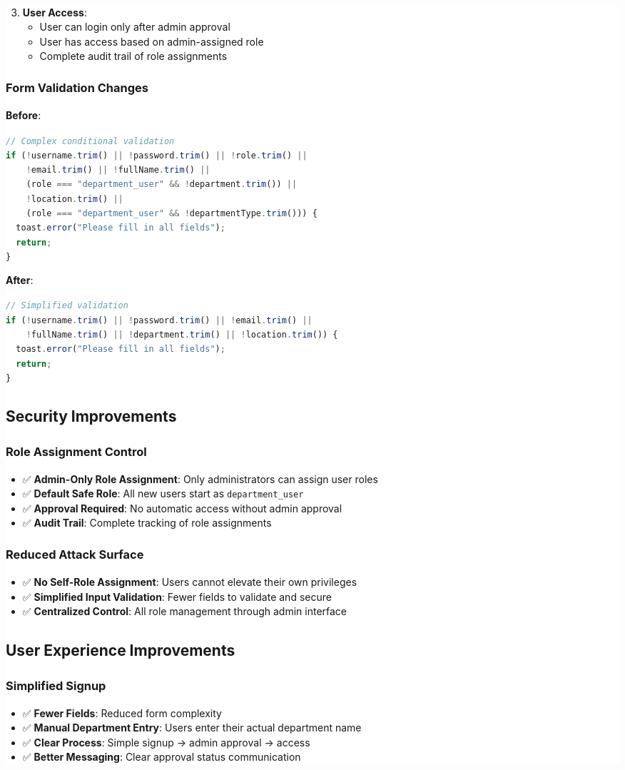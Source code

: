 3. **User Access**:
   - User can login only after admin approval
   - User has access based on admin-assigned role
   - Complete audit trail of role assignments

### **Form Validation Changes**

**Before**:
```javascript
// Complex conditional validation
if (!username.trim() || !password.trim() || !role.trim() || 
    !email.trim() || !fullName.trim() || 
    (role === "department_user" && !department.trim()) || 
    !location.trim() || 
    (role === "department_user" && !departmentType.trim())) {
  toast.error("Please fill in all fields");
  return;
}
```

**After**:
```javascript
// Simplified validation
if (!username.trim() || !password.trim() || !email.trim() || 
    !fullName.trim() || !department.trim() || !location.trim()) {
  toast.error("Please fill in all fields");
  return;
}
```

## Security Improvements

### **Role Assignment Control**
- ✅ **Admin-Only Role Assignment**: Only administrators can assign user roles
- ✅ **Default Safe Role**: All new users start as `department_user`
- ✅ **Approval Required**: No automatic access without admin approval
- ✅ **Audit Trail**: Complete tracking of role assignments

### **Reduced Attack Surface**
- ✅ **No Self-Role Assignment**: Users cannot elevate their own privileges
- ✅ **Simplified Input Validation**: Fewer fields to validate and secure
- ✅ **Centralized Control**: All role management through admin interface

## User Experience Improvements

### **Simplified Signup**
- ✅ **Fewer Fields**: Reduced form complexity
- ✅ **Manual Department Entry**: Users enter their actual department name
- ✅ **Clear Process**: Simple signup → admin approval → access
- ✅ **Better Messaging**: Clear approval status communication
